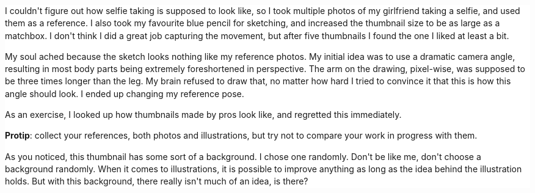 I couldn't figure out how selfie taking is supposed to look like, so I took multiple photos of my girlfriend taking a selfie, and used them as a reference. I also took my favourite blue pencil for sketching, and increased the thumbnail size to be as large as a matchbox. I don't think I did a great job capturing the movement, but after five thumbnails I found the one I liked at least a bit. 

My soul ached because the sketch looks nothing like my reference photos. My initial idea was to use a dramatic camera angle, resulting in most body parts being extremely foreshortened in perspective. The arm on the drawing, pixel-wise, was supposed to be three times longer than the leg. My brain refused to draw that, no matter how hard I tried to convince it that this is how this angle should look. I ended up changing my reference pose.

As an exercise, I looked up how thumbnails made by pros look like, and regretted this immediately.

**Protip**: collect your references, both photos and illustrations, but try not to compare your work in progress with them.

As you noticed, this thumbnail has some sort of a background. I chose one randomly. Don't be like me, don't choose a background randomly. When it comes to illustrations, it is possible to improve anything as long as the idea behind the illustration holds. But with this background, there really isn't much of an idea, is there? 

<div class="imgfix">
